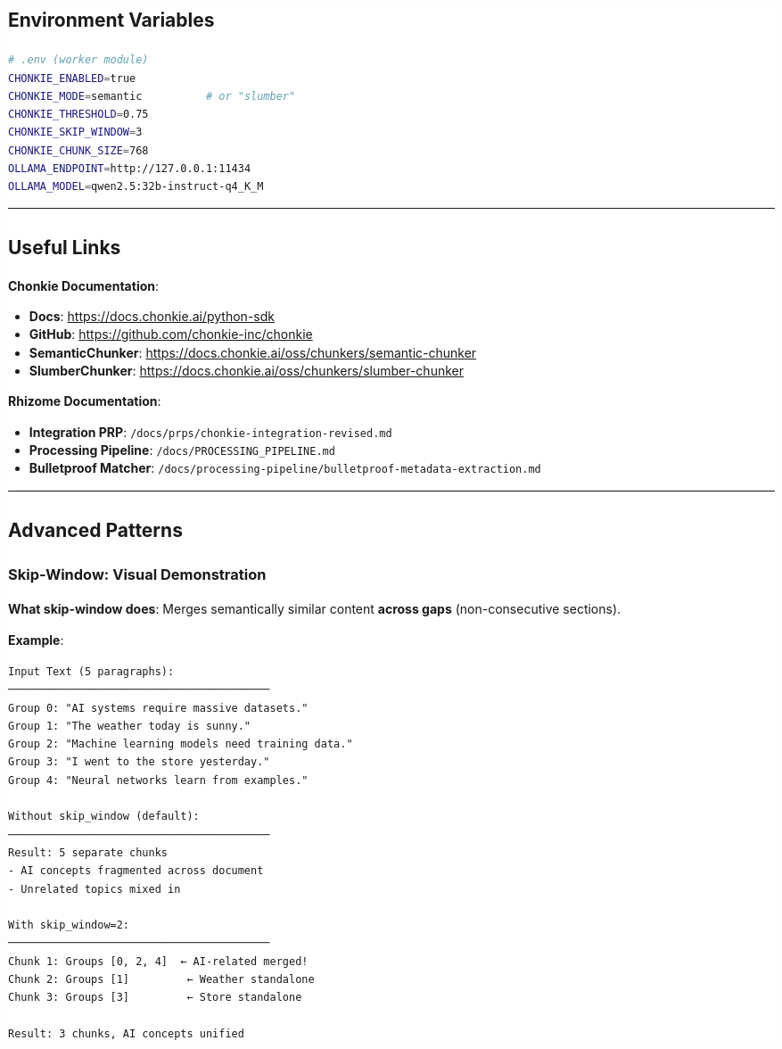 
## Environment Variables

```bash
# .env (worker module)
CHONKIE_ENABLED=true
CHONKIE_MODE=semantic          # or "slumber"
CHONKIE_THRESHOLD=0.75
CHONKIE_SKIP_WINDOW=3
CHONKIE_CHUNK_SIZE=768
OLLAMA_ENDPOINT=http://127.0.0.1:11434
OLLAMA_MODEL=qwen2.5:32b-instruct-q4_K_M
```

---

## Useful Links

**Chonkie Documentation**:
- **Docs**: https://docs.chonkie.ai/python-sdk
- **GitHub**: https://github.com/chonkie-inc/chonkie
- **SemanticChunker**: https://docs.chonkie.ai/oss/chunkers/semantic-chunker
- **SlumberChunker**: https://docs.chonkie.ai/oss/chunkers/slumber-chunker

**Rhizome Documentation**:
- **Integration PRP**: `/docs/prps/chonkie-integration-revised.md`
- **Processing Pipeline**: `/docs/PROCESSING_PIPELINE.md`
- **Bulletproof Matcher**: `/docs/processing-pipeline/bulletproof-metadata-extraction.md`

---

## Advanced Patterns

### Skip-Window: Visual Demonstration

**What skip-window does**: Merges semantically similar content **across gaps** (non-consecutive sections).

**Example**:

```
Input Text (5 paragraphs):
─────────────────────────────────────────
Group 0: "AI systems require massive datasets."
Group 1: "The weather today is sunny."
Group 2: "Machine learning models need training data."
Group 3: "I went to the store yesterday."
Group 4: "Neural networks learn from examples."

Without skip_window (default):
─────────────────────────────────────────
Result: 5 separate chunks
- AI concepts fragmented across document
- Unrelated topics mixed in

With skip_window=2:
─────────────────────────────────────────
Chunk 1: Groups [0, 2, 4]  ← AI-related merged!
Chunk 2: Groups [1]         ← Weather standalone
Chunk 3: Groups [3]         ← Store standalone

Result: 3 chunks, AI concepts unified
```
